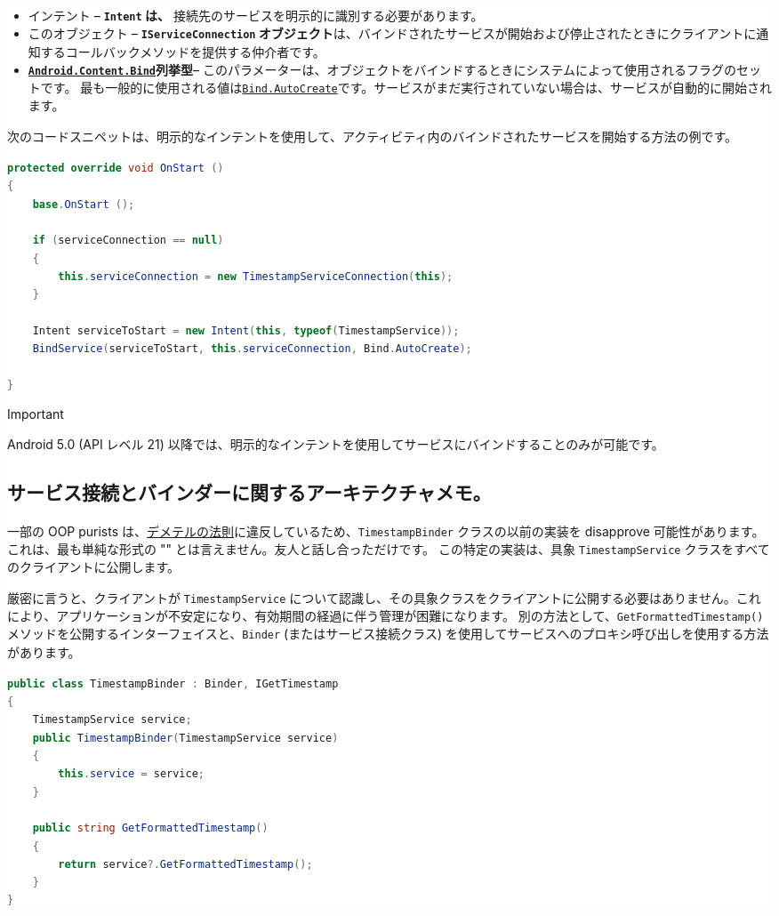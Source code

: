 - インテント &ndash; **`Intent` は、** 接続先のサービスを明示的に識別する必要があります。
- このオブジェクト &ndash; **`IServiceConnection` オブジェクト**は、バインドされたサービスが開始および停止されたときにクライアントに通知するコールバックメソッドを提供する仲介者です。
- **[`Android.Content.Bind`](xref:Android.Content.Bind)列挙型**&ndash; このパラメーターは、オブジェクトをバインドするときにシステムによって使用されるフラグのセットです。 最も一般的に使用される値は[`Bind.AutoCreate`](xref:Android.Content.Bind.AutoCreate)です。サービスがまだ実行されていない場合は、サービスが自動的に開始されます。

次のコードスニペットは、明示的なインテントを使用して、アクティビティ内のバインドされたサービスを開始する方法の例です。

```csharp
protected override void OnStart ()
{
    base.OnStart ();

    if (serviceConnection == null)
    {
        this.serviceConnection = new TimestampServiceConnection(this);
    }

    Intent serviceToStart = new Intent(this, typeof(TimestampService));
    BindService(serviceToStart, this.serviceConnection, Bind.AutoCreate);

}
```

> [!IMPORTANT]
> Android 5.0 (API レベル 21) 以降では、明示的なインテントを使用してサービスにバインドすることのみが可能です。

## <a name="architectural-notes-about-the-service-connection-and-the-binder"></a>サービス接続とバインダーに関するアーキテクチャメモ。

一部の OOP purists は、[デメテルの法則](https://en.wikipedia.org/wiki/Law_of_Demeter)に違反しているため、`TimestampBinder` クラスの以前の実装を disapprove 可能性があります。これは、最も単純な形式の "" とは言えません。友人と話し合っただけです。 この特定の実装は、具象 `TimestampService` クラスをすべてのクライアントに公開します。

厳密に言うと、クライアントが `TimestampService` について認識し、その具象クラスをクライアントに公開する必要はありません。これにより、アプリケーションが不安定になり、有効期間の経過に伴う管理が困難になります。 別の方法として、`GetFormattedTimestamp()` メソッドを公開するインターフェイスと、`Binder` (またはサービス接続クラス) を使用してサービスへのプロキシ呼び出しを使用する方法があります。  

```csharp
public class TimestampBinder : Binder, IGetTimestamp
{
    TimestampService service;
    public TimestampBinder(TimestampService service)
    {
        this.service = service;
    }

    public string GetFormattedTimestamp()
    {
        return service?.GetFormattedTimestamp();
    }
}
```
